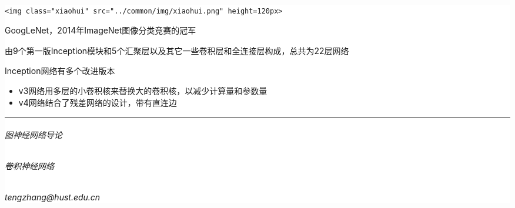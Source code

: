     <img class="xiaohui" src="../common/img/xiaohui.png" height=120px>
</div>

GoogLeNet，2014年ImageNet图像分类竞赛的冠军

由9个第一版Inception模块和5个汇聚层以及其它一些卷积层和全连接层构成，总共为22层网络

Inception网络有多个改进版本

- v3网络用多层的小卷积核来替换大的卷积核，以减少计算量和参数量
- v4网络结合了残差网络的设计，带有直连边

<div class="footer">
    <hr class="hr_bottom">
    <div class="multi_column">
        <h6 class="bottom_left">图神经网络导论</h6>
        <h6 class="bottom_center">卷积神经网络</h6>
        <h6 class="bottom_right">tengzhang@hust.edu.cn</h6>
    </div>
</div>


